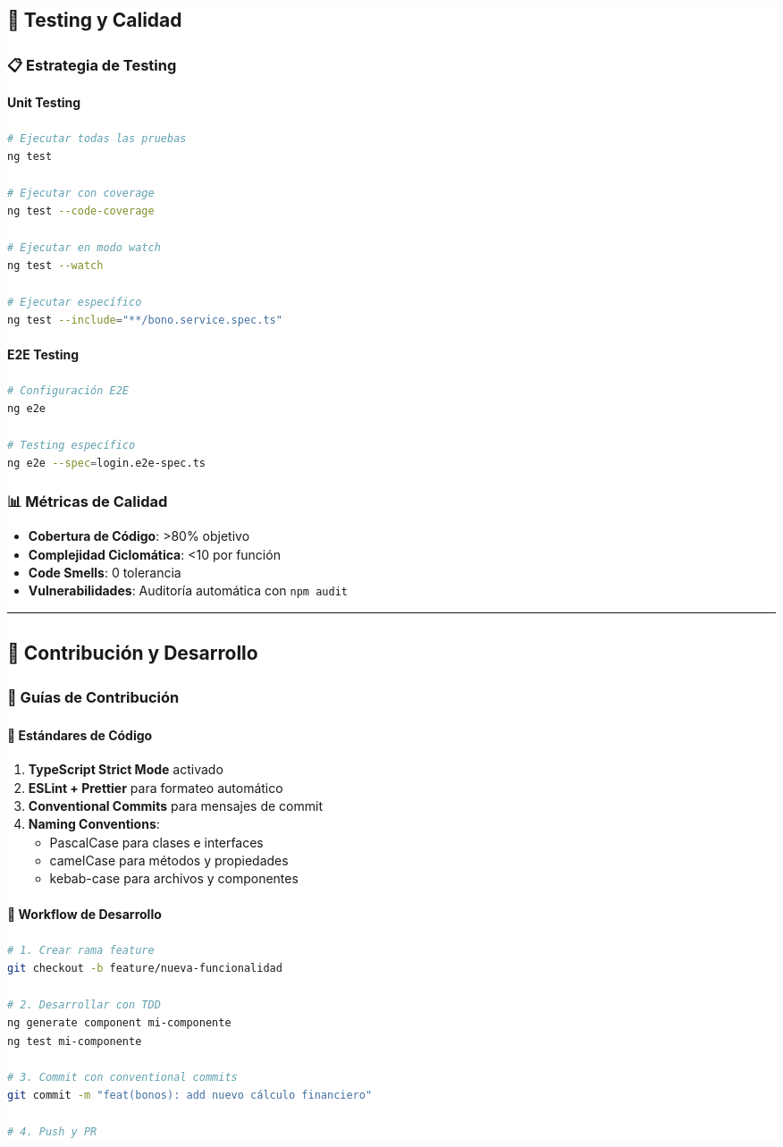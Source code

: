 ## 🧪 **Testing y Calidad**

### **📋 Estrategia de Testing**

#### **Unit Testing**
```bash
# Ejecutar todas las pruebas
ng test

# Ejecutar con coverage
ng test --code-coverage

# Ejecutar en modo watch
ng test --watch

# Ejecutar específico
ng test --include="**/bono.service.spec.ts"
```

#### **E2E Testing**
```bash
# Configuración E2E
ng e2e

# Testing específico
ng e2e --spec=login.e2e-spec.ts
```

### **📊 Métricas de Calidad**
- **Cobertura de Código**: >80% objetivo
- **Complejidad Ciclomática**: <10 por función
- **Code Smells**: 0 tolerancia
- **Vulnerabilidades**: Auditoría automática con `npm audit`

---

## 🤝 **Contribución y Desarrollo**

### **📝 Guías de Contribución**

#### **🎯 Estándares de Código**
1. **TypeScript Strict Mode** activado
2. **ESLint + Prettier** para formateo automático
3. **Conventional Commits** para mensajes de commit
4. **Naming Conventions**:
   - PascalCase para clases e interfaces
   - camelCase para métodos y propiedades
   - kebab-case para archivos y componentes

#### **🔄 Workflow de Desarrollo**
```bash
# 1. Crear rama feature
git checkout -b feature/nueva-funcionalidad

# 2. Desarrollar con TDD
ng generate component mi-componente
ng test mi-componente

# 3. Commit con conventional commits
git commit -m "feat(bonos): add nuevo cálculo financiero"

# 4. Push y PR
```
